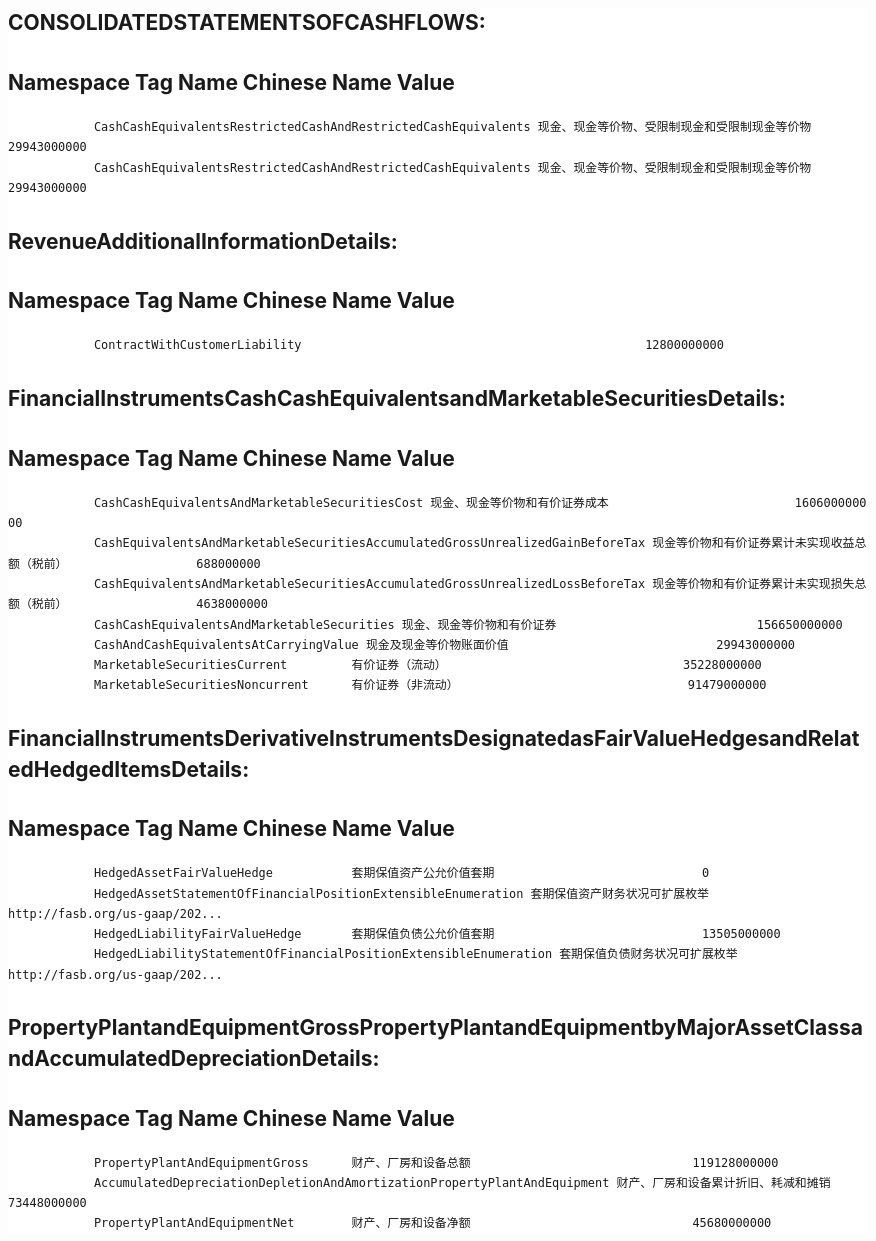 CONSOLIDATEDSTATEMENTSOFCASHFLOWS:
--------------------------------------------------------------------------------
Namespace       Tag Name                            Chinese Name                             Value                         
--------------------------------------------------------------------------------
                CashCashEquivalentsRestrictedCashAndRestrictedCashEquivalents 现金、现金等价物、受限制现金和受限制现金等价物                  29943000000                   
                CashCashEquivalentsRestrictedCashAndRestrictedCashEquivalents 现金、现金等价物、受限制现金和受限制现金等价物                  29943000000                   

RevenueAdditionalInformationDetails:
--------------------------------------------------------------------------------
Namespace       Tag Name                            Chinese Name                             Value                         
--------------------------------------------------------------------------------
                ContractWithCustomerLiability                                                12800000000                   

FinancialInstrumentsCashCashEquivalentsandMarketableSecuritiesDetails:
--------------------------------------------------------------------------------
Namespace       Tag Name                            Chinese Name                             Value                         
--------------------------------------------------------------------------------
                CashCashEquivalentsAndMarketableSecuritiesCost 现金、现金等价物和有价证券成本                          160600000000                  
                CashEquivalentsAndMarketableSecuritiesAccumulatedGrossUnrealizedGainBeforeTax 现金等价物和有价证券累计未实现收益总额（税前）                  688000000                     
                CashEquivalentsAndMarketableSecuritiesAccumulatedGrossUnrealizedLossBeforeTax 现金等价物和有价证券累计未实现损失总额（税前）                  4638000000                    
                CashCashEquivalentsAndMarketableSecurities 现金、现金等价物和有价证券                            156650000000                  
                CashAndCashEquivalentsAtCarryingValue 现金及现金等价物账面价值                             29943000000                   
                MarketableSecuritiesCurrent         有价证券（流动）                                 35228000000                   
                MarketableSecuritiesNoncurrent      有价证券（非流动）                                91479000000                   

FinancialInstrumentsDerivativeInstrumentsDesignatedasFairValueHedgesandRelatedHedgedItemsDetails:
--------------------------------------------------------------------------------
Namespace       Tag Name                            Chinese Name                             Value                         
--------------------------------------------------------------------------------
                HedgedAssetFairValueHedge           套期保值资产公允价值套期                             0                             
                HedgedAssetStatementOfFinancialPositionExtensibleEnumeration 套期保值资产财务状况可扩展枚举                          http://fasb.org/us-gaap/202...
                HedgedLiabilityFairValueHedge       套期保值负债公允价值套期                             13505000000                   
                HedgedLiabilityStatementOfFinancialPositionExtensibleEnumeration 套期保值负债财务状况可扩展枚举                          http://fasb.org/us-gaap/202...

PropertyPlantandEquipmentGrossPropertyPlantandEquipmentbyMajorAssetClassandAccumulatedDepreciationDetails:
--------------------------------------------------------------------------------
Namespace       Tag Name                            Chinese Name                             Value                         
--------------------------------------------------------------------------------
                PropertyPlantAndEquipmentGross      财产、厂房和设备总额                               119128000000                  
                AccumulatedDepreciationDepletionAndAmortizationPropertyPlantAndEquipment 财产、厂房和设备累计折旧、耗减和摊销                       73448000000                   
                PropertyPlantAndEquipmentNet        财产、厂房和设备净额                               45680000000                   

